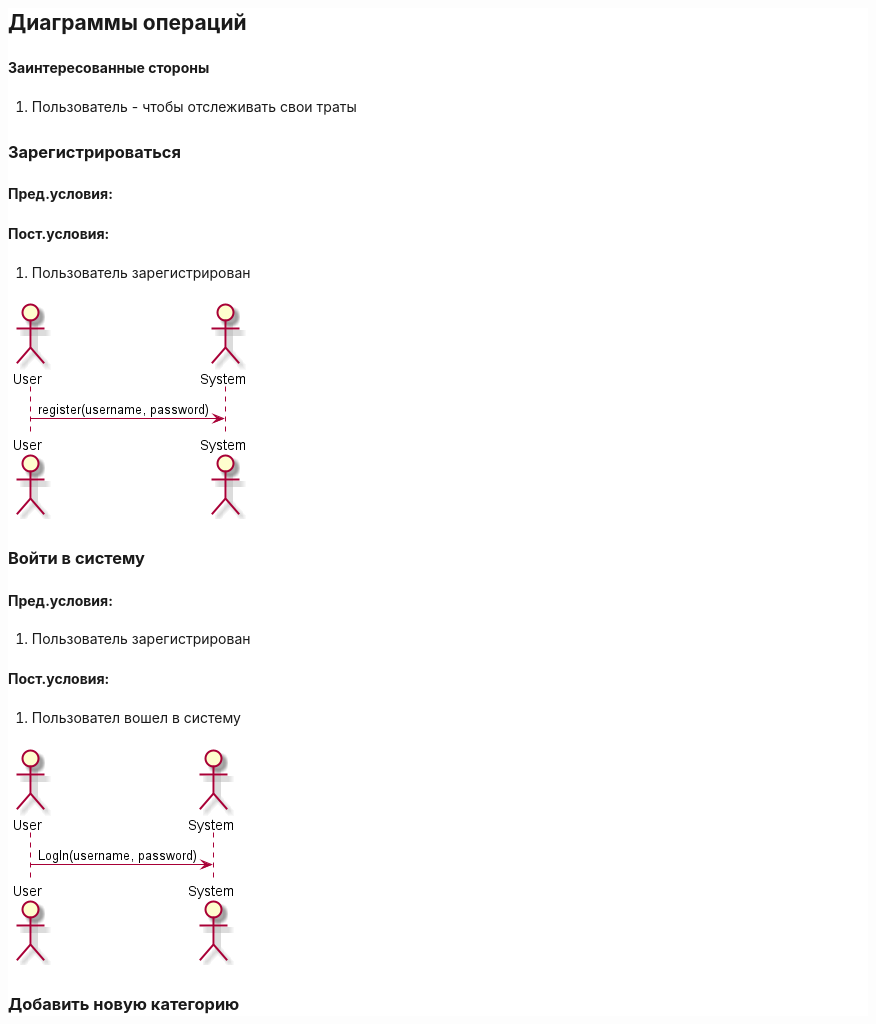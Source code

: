 ## Диаграммы операций

#### Заинтересованные стороны

1. Пользователь - чтобы отслеживать свои траты

### Зарегистрироваться

#### Пред.условия:

#### Пост.условия:

1. Пользователь зарегистрирован

![register](/src/diagrams_operations/diagrams_operations_img/register.png)

### Войти в систему

#### Пред.условия:

1. Пользователь зарегистрирован

#### Пост.условия:

1. Пользовател вошел в систему

![login](/src/diagrams_operations/diagrams_operations_img/login.png)

### Добавить новую категорию
